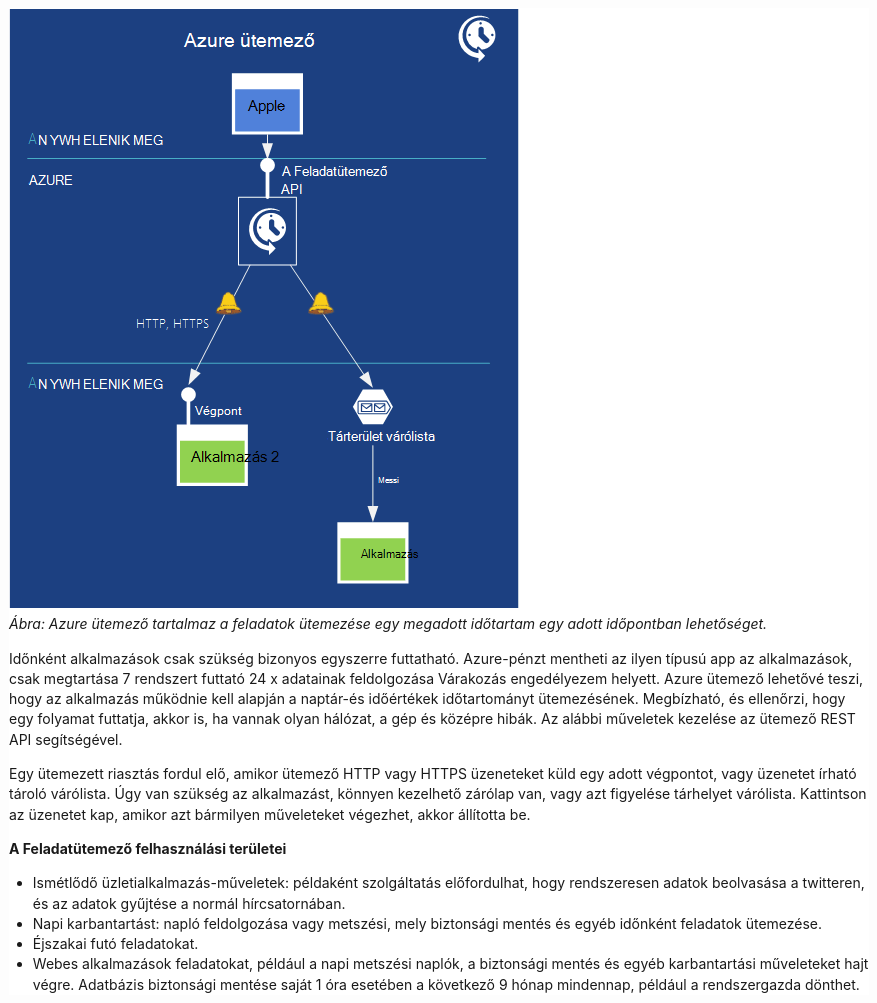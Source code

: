 ![Azure ütemező](./media/fundamentals-introduction-to-azure/SchedulerIntroNew.png)   
*Ábra: Azure ütemező tartalmaz a feladatok ütemezése egy megadott időtartam egy adott időpontban lehetőséget.*

Időnként alkalmazások csak szükség bizonyos egyszerre futtatható. Azure-pénzt mentheti az ilyen típusú app az alkalmazások, csak megtartása 7 rendszert futtató 24 x adatainak feldolgozása Várakozás engedélyezem helyett. Azure ütemező lehetővé teszi, hogy az alkalmazás működnie kell alapján a naptár-és időértékek időtartományt ütemezésének. Megbízható, és ellenőrzi, hogy egy folyamat futtatja, akkor is, ha vannak olyan hálózat, a gép és középre hibák. Az alábbi műveletek kezelése az ütemező REST API segítségével.

Egy ütemezett riasztás fordul elő, amikor ütemező HTTP vagy HTTPS üzeneteket küld egy adott végpontot, vagy üzenetet írható tároló várólista.  Úgy van szükség az alkalmazást, könnyen kezelhető zárólap van, vagy azt figyelése tárhelyet várólista. Kattintson az üzenetet kap, amikor azt bármilyen műveleteket végezhet, akkor állította be.

**A Feladatütemező felhasználási területei**

- Ismétlődő üzletialkalmazás-műveletek: példaként szolgáltatás előfordulhat, hogy rendszeresen adatok beolvasása a twitteren, és az adatok gyűjtése a normál hírcsatornában.
- Napi karbantartást: napló feldolgozása vagy metszési, mely biztonsági mentés és egyéb időnként feladatok ütemezése.
- Éjszakai futó feladatokat.
- Webes alkalmazások feladatokat, például a napi metszési naplók, a biztonsági mentés és egyéb karbantartási műveleteket hajt végre. Adatbázis biztonsági mentése saját 1 óra esetében a következő 9 hónap mindennap, például a rendszergazda dönthet.
